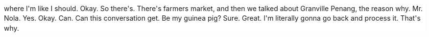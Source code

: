 where I'm like I should. Okay. So there's. There's farmers market, and then we talked about Granville Penang, the reason why. Mr. Nola. Yes. Okay. Can. Can this conversation get. Be my guinea pig? Sure. Great. I'm literally gonna go back and process it. That's why.